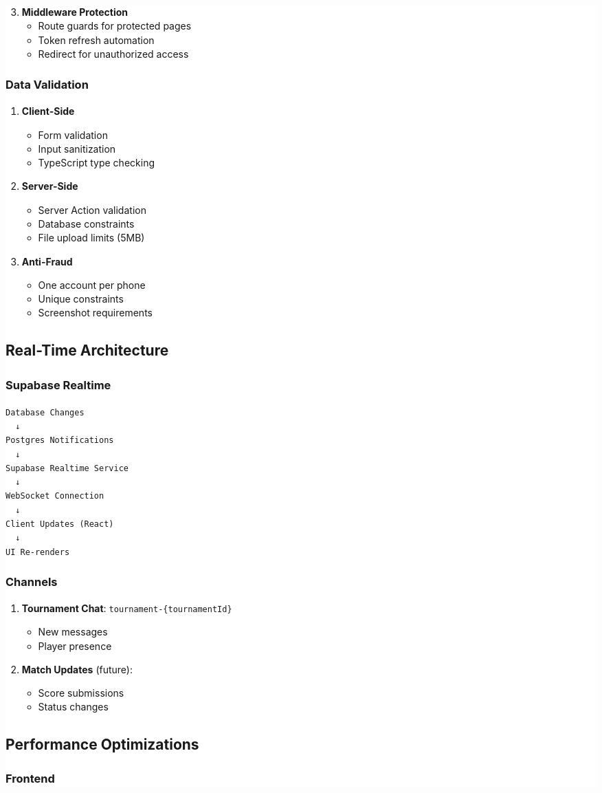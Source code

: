 3. **Middleware Protection**
   - Route guards for protected pages
   - Token refresh automation
   - Redirect for unauthorized access

### Data Validation

1. **Client-Side**
   - Form validation
   - Input sanitization
   - TypeScript type checking

2. **Server-Side**
   - Server Action validation
   - Database constraints
   - File upload limits (5MB)

3. **Anti-Fraud**
   - One account per phone
   - Unique constraints
   - Screenshot requirements

## Real-Time Architecture

### Supabase Realtime

```
Database Changes
  ↓
Postgres Notifications
  ↓
Supabase Realtime Service
  ↓
WebSocket Connection
  ↓
Client Updates (React)
  ↓
UI Re-renders
```

### Channels

1. **Tournament Chat**: `tournament-{tournamentId}`
   - New messages
   - Player presence

2. **Match Updates** (future):
   - Score submissions
   - Status changes

## Performance Optimizations

### Frontend
